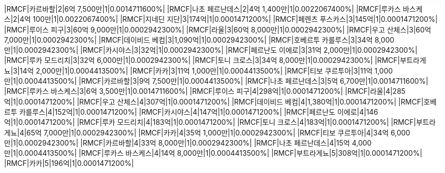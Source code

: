 |RMCF|카르바할|2|6억 7,500만|1|0.0014711600%|
|RMCF|나초 페르난데스|2|4억 1,400만|1|0.0022067400%|
|RMCF|루카스 바스케스|2|4억 100만|1|0.0022067400%|
|RMCF|지네딘 지단|3|174억|1|0.0001471200%|
|RMCF|페렌츠 푸스카스|3|145억|1|0.0001471200%|
|RMCF|루이스 피구|3|60억 9,000만|1|0.0002942300%|
|RMCF|라울|3|60억 8,000만|1|0.0002942300%|
|RMCF|우고 산체스|3|60억 7,000만|1|0.0002942300%|
|RMCF|데이비드 베컴|3|1,090억|1|0.0002942300%|
|RMCF|호베르투 카를루스|3|34억 8,000만|1|0.0002942300%|
|RMCF|카시야스|3|32억|1|0.0002942300%|
|RMCF|페르난도 이에로|3|31억 2,000만|1|0.0002942300%|
|RMCF|루카 모드리치|3|32억 6,000만|1|0.0002942300%|
|RMCF|토니 크로스|3|34억 8,000만|1|0.0002942300%|
|RMCF|부트라게뇨|3|14억 2,000만|1|0.0004413500%|
|RMCF|카카|3|11억 1,000만|1|0.0004413500%|
|RMCF|티보 쿠르투아|3|11억 1,000만|1|0.0004413500%|
|RMCF|카르바할|3|9억 7,500만|1|0.0004413500%|
|RMCF|나초 페르난데스|3|5억 6,700만|1|0.0014711600%|
|RMCF|루카스 바스케스|3|6억 3,500만|1|0.0014711600%|
|RMCF|루이스 피구|4|298억|1|0.0001471200%|
|RMCF|라울|4|285억|1|0.0001471200%|
|RMCF|우고 산체스|4|307억|1|0.0001471200%|
|RMCF|데이비드 베컴|4|1,380억|1|0.0001471200%|
|RMCF|호베르투 카를루스|4|152억|1|0.0001471200%|
|RMCF|카시야스|4|147억|1|0.0001471200%|
|RMCF|페르난도 이에로|4|146억|1|0.0001471200%|
|RMCF|루카 모드리치|4|183억|1|0.0001471200%|
|RMCF|토니 크로스|4|183억|1|0.0001471200%|
|RMCF|부트라게뇨|4|65억 7,000만|1|0.0002942300%|
|RMCF|카카|4|35억 1,000만|1|0.0002942300%|
|RMCF|티보 쿠르투아|4|34억 6,000만|1|0.0002942300%|
|RMCF|카르바할|4|33억 8,000만|1|0.0002942300%|
|RMCF|나초 페르난데스|4|15억 4,000만|1|0.0004413500%|
|RMCF|루카스 바스케스|4|14억 8,000만|1|0.0004413500%|
|RMCF|부트라게뇨|5|308억|1|0.0001471200%|
|RMCF|카카|5|196억|1|0.0001471200%|